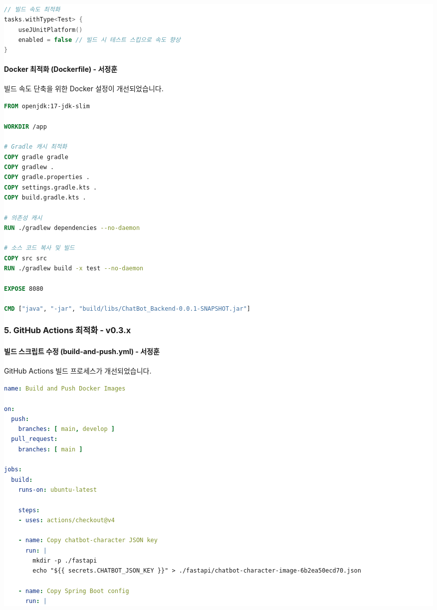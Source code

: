 ```kotlin
// 빌드 속도 최적화
tasks.withType<Test> {
    useJUnitPlatform()
    enabled = false // 빌드 시 테스트 스킵으로 속도 향상
}
```

#### Docker 최적화 (Dockerfile) - 서정훈

빌드 속도 단축을 위한 Docker 설정이 개선되었습니다.

```dockerfile
FROM openjdk:17-jdk-slim

WORKDIR /app

# Gradle 캐시 최적화
COPY gradle gradle
COPY gradlew .
COPY gradle.properties .
COPY settings.gradle.kts .
COPY build.gradle.kts .

# 의존성 캐시
RUN ./gradlew dependencies --no-daemon

# 소스 코드 복사 및 빌드
COPY src src
RUN ./gradlew build -x test --no-daemon

EXPOSE 8080

CMD ["java", "-jar", "build/libs/ChatBot_Backend-0.0.1-SNAPSHOT.jar"]
```

### 5. GitHub Actions 최적화 - v0.3.x

#### 빌드 스크립트 수정 (build-and-push.yml) - 서정훈

GitHub Actions 빌드 프로세스가 개선되었습니다.

```yaml
name: Build and Push Docker Images

on:
  push:
    branches: [ main, develop ]
  pull_request:
    branches: [ main ]

jobs:
  build:
    runs-on: ubuntu-latest
    
    steps:
    - uses: actions/checkout@v4
    
    - name: Copy chatbot-character JSON key
      run: |
        mkdir -p ./fastapi
        echo "${{ secrets.CHATBOT_JSON_KEY }}" > ./fastapi/chatbot-character-image-6b2ea50ecd70.json
    
    - name: Copy Spring Boot config
      run: |
```